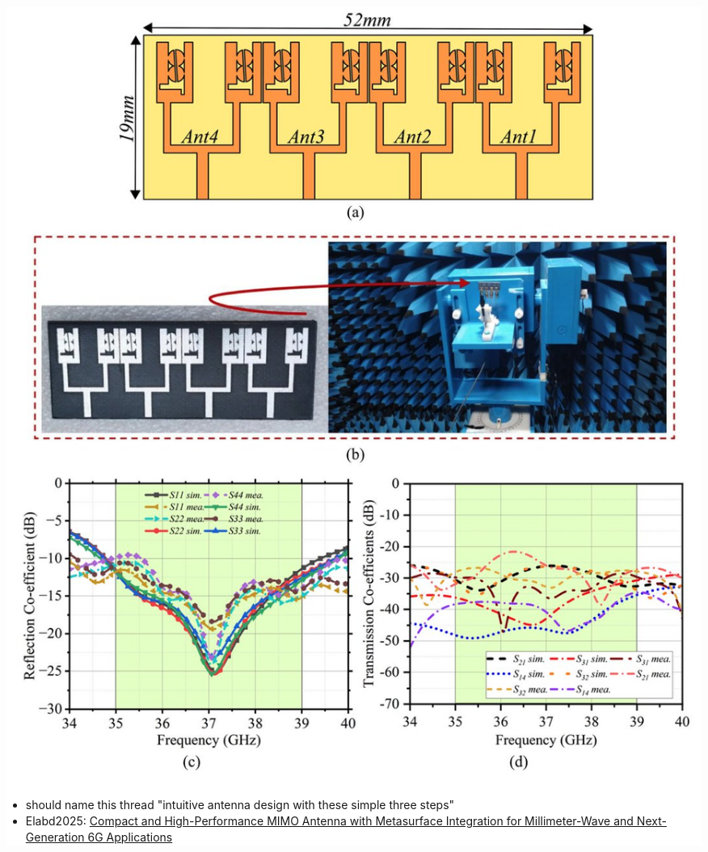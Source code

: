    ![20250927_081743_0.jpg](/assets/images/2025/20250323_20250928/20250927_081743_0.jpg)
   - should name this thread "intuitive antenna design with these simple three steps"
   - Elabd2025: [Compact and High-Performance MIMO Antenna with Metasurface Integration for Millimeter-Wave and Next-Generation 6G Applications](https://doi.org/10.1007/s10762-025-01079-z)